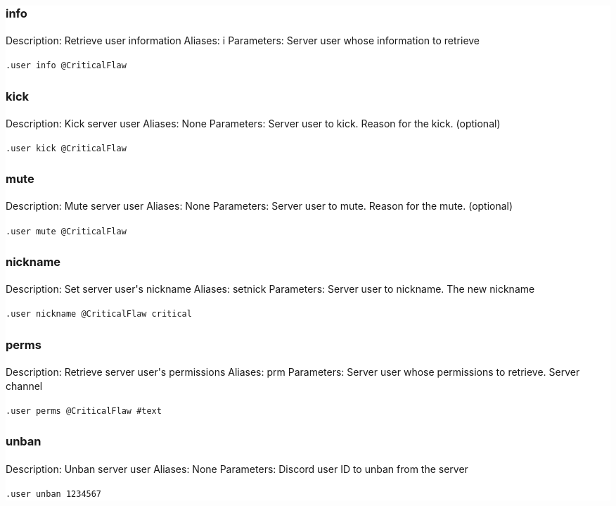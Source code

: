 ### info

Description: Retrieve user information
Aliases: i
Parameters: Server user whose information to retrieve

```
.user info @CriticalFlaw 
```

### kick

Description: Kick server user
Aliases: None
Parameters: Server user to kick. Reason for the kick. (optional)

```
.user kick @CriticalFlaw 
```

### mute

Description: Mute server user
Aliases: None
Parameters: Server user to mute. Reason for the mute. (optional)

```
.user mute @CriticalFlaw 
```

### nickname

Description: Set server user's nickname
Aliases: setnick
Parameters: Server user to nickname. The new nickname

```
.user nickname @CriticalFlaw critical
```

### perms

Description: Retrieve server user's permissions
Aliases: prm
Parameters: Server user whose permissions to retrieve. Server channel

```
.user perms @CriticalFlaw #text
```

### unban

Description: Unban server user
Aliases: None
Parameters: Discord user ID to unban from the server

```
.user unban 1234567
```
